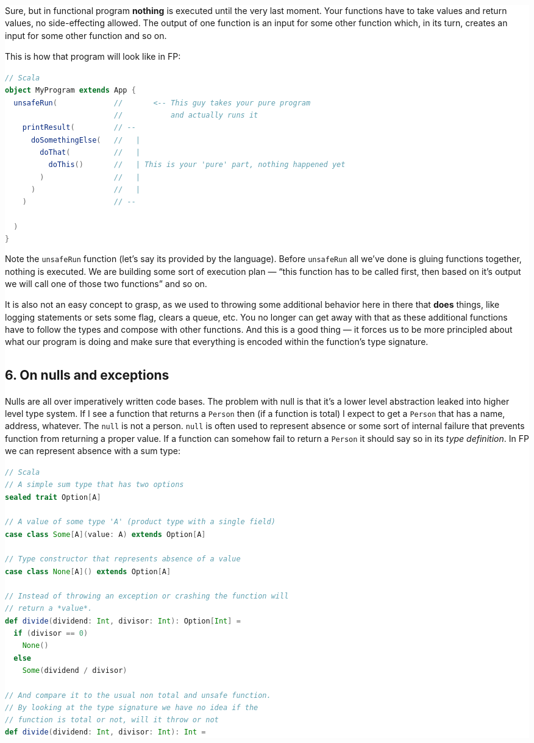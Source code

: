 Sure, but in functional program **nothing** is executed until the very last moment. Your functions have to take values and return values, no side-effecting allowed. The output of one function is an input for some other function which, in its turn, creates an input for some other function and so on.

This is how that program will look like in FP:

```scala
// Scala
object MyProgram extends App {
  unsafeRun(             //       <-- This guy takes your pure program 
                         //           and actually runs it
    printResult(         // --
      doSomethingElse(   //   | 
        doThat(          //   |
          doThis()       //   | This is your 'pure' part, nothing happened yet
        )                //   |
      )                  //   |
    )                    // --
    
  )
}
```

Note the `unsafeRun` function (let’s say its provided by the language). Before `unsafeRun` all we’ve done is gluing functions together, nothing is executed. We are building some sort of execution plan — “this function has to be called first, then based on it’s output we will call one of those two functions” and so on.

It is also not an easy concept to grasp, as we used to throwing some additional behavior here in there that **does** things, like logging statements or sets some flag, clears a queue, etc. You no longer can get away with that as these additional functions have to follow the types and compose with other functions. And this is a good thing — it forces us to be more principled about what our program is doing and make sure that everything is encoded within the function’s type signature.

## 6. On nulls and exceptions

Nulls are all over imperatively written code bases. The problem with null is that it’s a lower level abstraction leaked into higher level type system. If I see a function that returns a `Person` then (if a function is total) I expect to get a `Person` that has a name, address, whatever. The `null` is not a person. `null` is often used to represent absence or some sort of internal failure that prevents function from returning a proper value. If a function can somehow fail to return a `Person` it should say so in its _type definition_. In FP we can represent absence with a sum type:

```scala
// Scala
// A simple sum type that has two options
sealed trait Option[A]

// A value of some type 'A' (product type with a single field)
case class Some[A](value: A) extends Option[A]

// Type constructor that represents absence of a value
case class None[A]() extends Option[A]

// Instead of throwing an exception or crashing the function will
// return a *value*.
def divide(dividend: Int, divisor: Int): Option[Int] =
  if (divisor == 0)
    None()
  else
    Some(dividend / divisor)

// And compare it to the usual non total and unsafe function.
// By looking at the type signature we have no idea if the
// function is total or not, will it throw or not
def divide(dividend: Int, divisor: Int): Int =
```